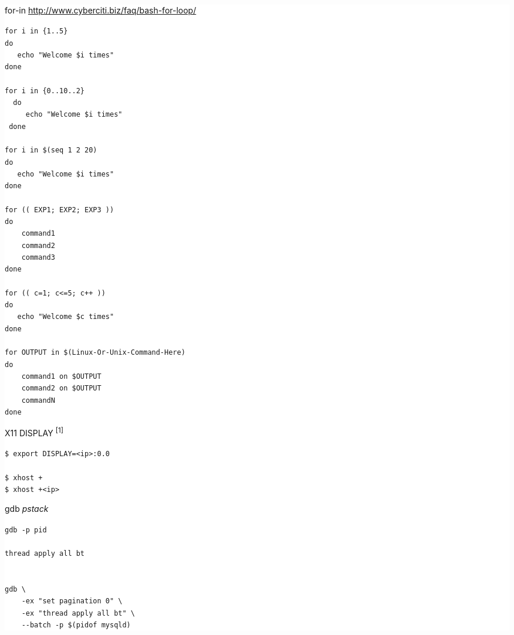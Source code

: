 for-in  http://www.cyberciti.biz/faq/bash-for-loop/
```
for i in {1..5}
do
   echo "Welcome $i times"
done

for i in {0..10..2}
  do
     echo "Welcome $i times"
 done

for i in $(seq 1 2 20)
do
   echo "Welcome $i times"
done

for (( EXP1; EXP2; EXP3 ))
do
	command1
	command2
	command3
done

for (( c=1; c<=5; c++ ))
do
   echo "Welcome $c times"
done

for OUTPUT in $(Linux-Or-Unix-Command-Here)
do
	command1 on $OUTPUT
	command2 on $OUTPUT
	commandN
done
```


X11 DISPLAY <sup>[1]</sup>
```
$ export DISPLAY=<ip>:0.0

$ xhost +
$ xhost +<ip>
```

gdb _pstack_
```
gdb -p pid

thread apply all bt


gdb \
    -ex "set pagination 0" \
    -ex "thread apply all bt" \
    --batch -p $(pidof mysqld)
```
